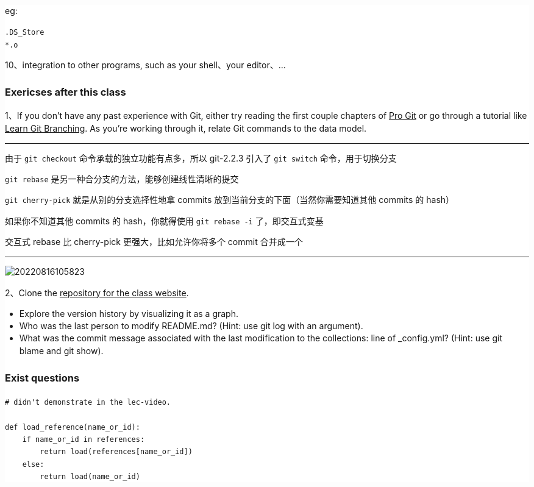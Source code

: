eg:

```
.DS_Store
*.o
```

10、integration to other programs, such as your shell、your editor、...

### Exericses after this class

1、If you don’t have any past experience with Git, either try reading the first couple chapters of [Pro Git](https://git-scm.com/book/en/v2) or go through a tutorial like [Learn Git Branching](https://learngitbranching.js.org/). As you’re working through it, relate Git commands to the data model.

---

由于 `git checkout` 命令承载的独立功能有点多，所以 git-2.2.3 引入了 `git switch` 命令，用于切换分支

`git rebase` 是另一种合分支的方法，能够创建线性清晰的提交

`git cherry-pick` 就是从别的分支选择性地拿 commits 放到当前分支的下面（当然你需要知道其他 commits 的 hash）

如果你不知道其他 commits 的 hash，你就得使用 `git rebase -i` 了，即交互式变基

交互式 rebase 比 cherry-pick 更强大，比如允许你将多个 commit 合并成一个

---

![20220816105823](https://aliyun-oss-lpj.oss-cn-qingdao.aliyuncs.com/images/by-clipboard/20220816105823.png)

2、Clone the [repository for the class website](https://github.com/missing-semester/missing-semester).

- Explore the version history by visualizing it as a graph.
- Who was the last person to modify README.md? (Hint: use git log with an argument).
- What was the commit message associated with the last modification to the collections: line of _config.yml? (Hint: use git blame and git show).

### Exist questions

```
# didn't demonstrate in the lec-video.

def load_reference(name_or_id):
    if name_or_id in references:
        return load(references[name_or_id])
    else:
        return load(name_or_id)
```

